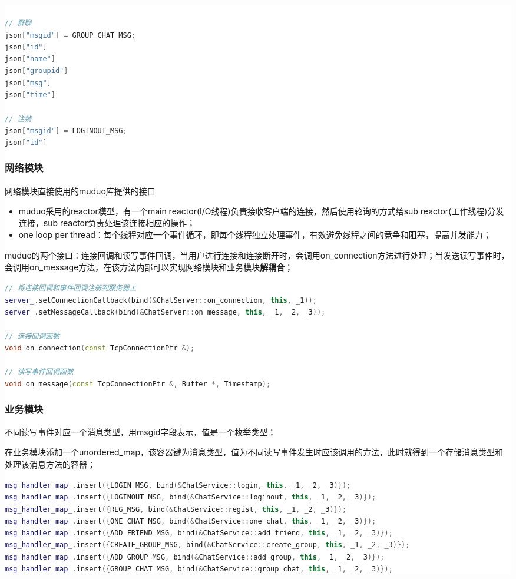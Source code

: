 ```c++

// 群聊
json["msgid"] = GROUP_CHAT_MSG;
json["id"]			
json["name"]		
json["groupid"]	
json["msg"]			
json["time"]		

// 注销
json["msgid"] = LOGINOUT_MSG;
json["id"]		
```



### 网络模块

网络模块直接使用的muduo库提供的接口

* muduo采用的reactor模型，有一个main reactor(I/O线程)负责接收客户端的连接，然后使用轮询的方式给sub reactor(工作线程)分发连接，sub reactor负责处理该连接相应的操作；
* one loop per thread：每个线程对应一个事件循环，即每个线程独立处理事件，有效避免线程之间的竞争和阻塞，提高并发能力；

muduo的两个接口：连接回调和读写事件回调，当用户进行连接和连接断开时，会调用on_connection方法进行处理；当发送读写事件时，会调用on_message方法，在该方法内部可以实现网络模块和业务模块**解耦合**；

```c++
// 将连接回调和事件回调注册到服务器上
server_.setConnectionCallback(bind(&ChatServer::on_connection, this, _1));
server_.setMessageCallback(bind(&ChatServer::on_message, this, _1, _2, _3));

// 连接回调函数
void on_connection(const TcpConnectionPtr &);

// 读写事件回调函数
void on_message(const TcpConnectionPtr &, Buffer *, Timestamp);
```



### 业务模块

不同读写事件对应一个消息类型，用msgid字段表示，值是一个枚举类型；

在业务模块添加一个unordered_map，该容器键为消息类型，值为不同读写事件发生时应该调用的方法，此时就得到一个存储消息类型和处理该消息方法的容器；

```c++
msg_handler_map_.insert({LOGIN_MSG, bind(&ChatService::login, this, _1, _2, _3)});
msg_handler_map_.insert({LOGINOUT_MSG, bind(&ChatService::loginout, this, _1, _2, _3)});
msg_handler_map_.insert({REG_MSG, bind(&ChatService::regist, this, _1, _2, _3)});
msg_handler_map_.insert({ONE_CHAT_MSG, bind(&ChatService::one_chat, this, _1, _2, _3)});
msg_handler_map_.insert({ADD_FRIEND_MSG, bind(&ChatService::add_friend, this, _1, _2, _3)});
msg_handler_map_.insert({CREATE_GROUP_MSG, bind(&ChatService::create_group, this, _1, _2, _3)});
msg_handler_map_.insert({ADD_GROUP_MSG, bind(&ChatService::add_group, this, _1, _2, _3)});
msg_handler_map_.insert({GROUP_CHAT_MSG, bind(&ChatService::group_chat, this, _1, _2, _3)});
```
